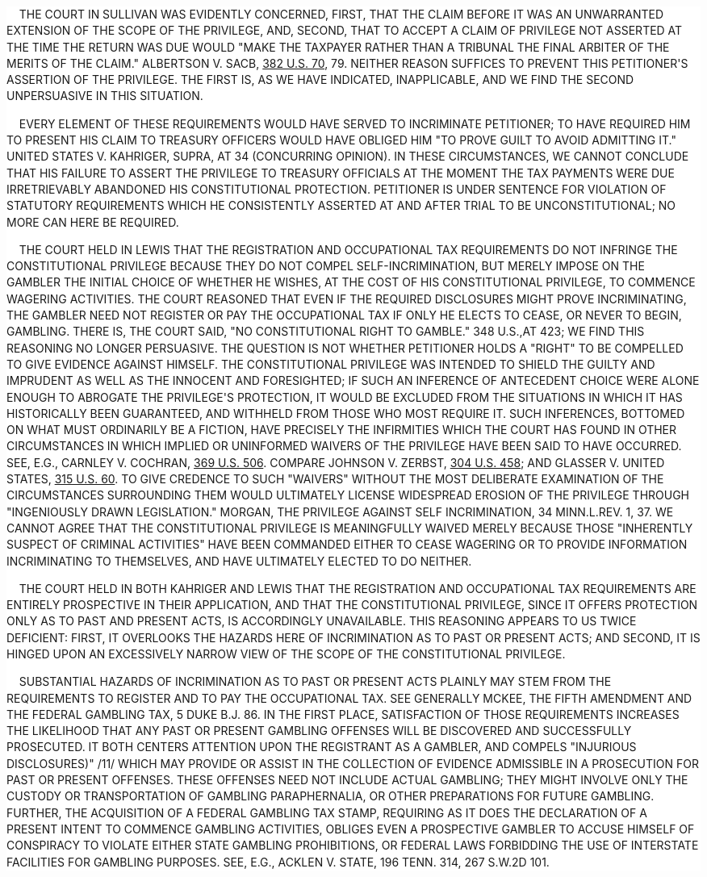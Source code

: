     THE COURT IN SULLIVAN WAS EVIDENTLY CONCERNED, FIRST, THAT THE CLAIM BEFORE IT WAS AN UNWARRANTED EXTENSION OF THE SCOPE OF THE PRIVILEGE, AND, SECOND, THAT TO ACCEPT A CLAIM OF PRIVILEGE NOT ASSERTED AT THE TIME THE RETURN WAS DUE WOULD "MAKE THE TAXPAYER RATHER THAN A TRIBUNAL THE FINAL ARBITER OF THE MERITS OF THE CLAIM."  ALBERTSON V. SACB, [382 U.S. 70][/us/courts/scotus/usReporter/382/70], 79.  NEITHER REASON SUFFICES TO PREVENT THIS PETITIONER'S ASSERTION OF THE PRIVILEGE.  THE FIRST IS, AS WE HAVE INDICATED, INAPPLICABLE, AND WE FIND THE SECOND UNPERSUASIVE IN THIS SITUATION.

    EVERY ELEMENT OF THESE REQUIREMENTS WOULD HAVE SERVED TO INCRIMINATE PETITIONER; TO HAVE REQUIRED HIM TO PRESENT HIS CLAIM TO TREASURY OFFICERS WOULD HAVE OBLIGED HIM "TO PROVE GUILT TO AVOID ADMITTING IT."  UNITED STATES V. KAHRIGER, SUPRA, AT 34 (CONCURRING OPINION).  IN THESE CIRCUMSTANCES, WE CANNOT CONCLUDE THAT HIS FAILURE TO ASSERT THE PRIVILEGE TO TREASURY OFFICIALS AT THE MOMENT THE TAX PAYMENTS WERE DUE IRRETRIEVABLY ABANDONED HIS CONSTITUTIONAL PROTECTION.  PETITIONER IS UNDER SENTENCE FOR VIOLATION OF STATUTORY REQUIREMENTS WHICH HE CONSISTENTLY ASSERTED AT AND AFTER TRIAL TO BE UNCONSTITUTIONAL; NO MORE CAN HERE BE REQUIRED.

    THE COURT HELD IN LEWIS THAT THE REGISTRATION AND OCCUPATIONAL TAX REQUIREMENTS DO NOT INFRINGE THE CONSTITUTIONAL PRIVILEGE BECAUSE THEY DO NOT COMPEL SELF-INCRIMINATION, BUT MERELY IMPOSE ON THE GAMBLER THE INITIAL CHOICE OF WHETHER HE WISHES, AT THE COST OF HIS CONSTITUTIONAL PRIVILEGE, TO COMMENCE WAGERING ACTIVITIES.  THE COURT REASONED THAT EVEN IF THE REQUIRED DISCLOSURES MIGHT PROVE INCRIMINATING, THE GAMBLER NEED NOT REGISTER OR PAY THE OCCUPATIONAL TAX IF ONLY HE ELECTS TO CEASE, OR NEVER TO BEGIN, GAMBLING.  THERE IS, THE COURT SAID, "NO CONSTITUTIONAL RIGHT TO GAMBLE."  348 U.S.,AT 423;     WE FIND THIS REASONING NO LONGER PERSUASIVE.  THE QUESTION IS NOT WHETHER PETITIONER HOLDS A "RIGHT" TO BE COMPELLED TO GIVE EVIDENCE AGAINST HIMSELF.  THE CONSTITUTIONAL PRIVILEGE WAS INTENDED TO SHIELD THE GUILTY AND IMPRUDENT AS WELL AS THE INNOCENT AND FORESIGHTED; IF SUCH AN INFERENCE OF ANTECEDENT CHOICE WERE ALONE ENOUGH TO ABROGATE THE PRIVILEGE'S PROTECTION, IT WOULD BE EXCLUDED FROM THE SITUATIONS IN WHICH IT HAS HISTORICALLY BEEN GUARANTEED, AND WITHHELD FROM THOSE WHO MOST REQUIRE IT.  SUCH INFERENCES, BOTTOMED ON WHAT MUST ORDINARILY BE A FICTION, HAVE PRECISELY THE INFIRMITIES WHICH THE COURT HAS FOUND IN OTHER CIRCUMSTANCES IN WHICH IMPLIED OR UNINFORMED WAIVERS OF THE PRIVILEGE HAVE BEEN SAID TO HAVE OCCURRED.  SEE, E.G., CARNLEY V. COCHRAN, [369 U.S. 506][/us/courts/scotus/usReporter/369/506].  COMPARE JOHNSON V. ZERBST, [304 U.S. 458][/us/courts/scotus/usReporter/304/458]; AND GLASSER V. UNITED STATES, [315 U.S. 60][/us/courts/scotus/usReporter/315/60].  TO GIVE CREDENCE TO SUCH "WAIVERS" WITHOUT THE MOST DELIBERATE EXAMINATION OF THE CIRCUMSTANCES SURROUNDING THEM WOULD ULTIMATELY LICENSE WIDESPREAD EROSION OF THE PRIVILEGE THROUGH "INGENIOUSLY DRAWN LEGISLATION."  MORGAN, THE PRIVILEGE AGAINST SELF INCRIMINATION, 34 MINN.L.REV.  1, 37.  WE CANNOT AGREE THAT THE CONSTITUTIONAL PRIVILEGE IS MEANINGFULLY WAIVED MERELY BECAUSE THOSE "INHERENTLY SUSPECT OF CRIMINAL ACTIVITIES"  HAVE BEEN COMMANDED EITHER TO CEASE WAGERING OR TO PROVIDE INFORMATION INCRIMINATING TO THEMSELVES, AND HAVE ULTIMATELY ELECTED TO DO NEITHER.

    THE COURT HELD IN BOTH KAHRIGER AND LEWIS THAT THE REGISTRATION AND OCCUPATIONAL TAX REQUIREMENTS ARE ENTIRELY PROSPECTIVE IN THEIR APPLICATION, AND THAT THE CONSTITUTIONAL PRIVILEGE, SINCE IT OFFERS PROTECTION ONLY AS TO PAST AND PRESENT ACTS, IS ACCORDINGLY UNAVAILABLE.  THIS REASONING APPEARS TO US TWICE DEFICIENT:  FIRST, IT OVERLOOKS THE HAZARDS HERE OF INCRIMINATION AS TO PAST OR PRESENT ACTS; AND SECOND, IT IS HINGED UPON AN EXCESSIVELY NARROW VIEW OF THE SCOPE OF THE CONSTITUTIONAL PRIVILEGE.

    SUBSTANTIAL HAZARDS OF INCRIMINATION AS TO PAST OR PRESENT ACTS PLAINLY MAY STEM FROM THE REQUIREMENTS TO REGISTER AND TO PAY THE OCCUPATIONAL TAX.  SEE GENERALLY MCKEE, THE FIFTH AMENDMENT AND THE FEDERAL GAMBLING TAX, 5 DUKE B.J. 86.  IN THE FIRST PLACE, SATISFACTION OF THOSE REQUIREMENTS INCREASES THE LIKELIHOOD THAT ANY PAST OR PRESENT GAMBLING OFFENSES WILL BE DISCOVERED AND SUCCESSFULLY PROSECUTED.  IT BOTH CENTERS ATTENTION UPON THE REGISTRANT AS A GAMBLER, AND COMPELS "INJURIOUS DISCLOSURES)"  /11/  WHICH MAY PROVIDE OR ASSIST IN THE COLLECTION OF EVIDENCE ADMISSIBLE IN A PROSECUTION FOR PAST OR PRESENT OFFENSES.  THESE OFFENSES NEED NOT INCLUDE ACTUAL GAMBLING; THEY MIGHT INVOLVE ONLY THE CUSTODY OR TRANSPORTATION OF GAMBLING PARAPHERNALIA, OR OTHER PREPARATIONS FOR FUTURE GAMBLING.  FURTHER, THE ACQUISITION OF A FEDERAL GAMBLING TAX STAMP, REQUIRING AS IT DOES THE DECLARATION OF A PRESENT INTENT TO COMMENCE GAMBLING ACTIVITIES, OBLIGES EVEN A PROSPECTIVE GAMBLER TO ACCUSE HIMSELF OF CONSPIRACY TO VIOLATE EITHER STATE GAMBLING PROHIBITIONS, OR FEDERAL LAWS FORBIDDING THE USE OF INTERSTATE FACILITIES FOR GAMBLING PURPOSES.  SEE, E.G., ACKLEN V. STATE, 196 TENN. 314, 267 S.W.2D 101.


[/us/courts/scotus/usReporter/390/39]: https://publicdocs.github.io/go/links?ns=uslm-x&ref=%2Fus%2Fcourts%2Fscotus%2FusReporter%2F390%2F39
[/us/usc/t26/s4411]: https://publicdocs.github.io/go/links?ns=uslm&ref=%2Fus%2Fusc%2Ft26%2Fs4411
[/us/courts/scotus/usReporter/345/22]: https://publicdocs.github.io/go/links?ns=uslm-x&ref=%2Fus%2Fcourts%2Fscotus%2FusReporter%2F345%2F22
[/us/courts/scotus/usReporter/348/419]: https://publicdocs.github.io/go/links?ns=uslm-x&ref=%2Fus%2Fcourts%2Fscotus%2FusReporter%2F348%2F419
[/us/courts/scotus/usReporter/335/1]: https://publicdocs.github.io/go/links?ns=uslm-x&ref=%2Fus%2Fcourts%2Fscotus%2FusReporter%2F335%2F1
[/us/usc/t26/s4411]: https://publicdocs.github.io/go/links?ns=uslm&ref=%2Fus%2Fusc%2Ft26%2Fs4411
[/us/usc/t26/s4412]: https://publicdocs.github.io/go/links?ns=uslm&ref=%2Fus%2Fusc%2Ft26%2Fs4412
[/us/courts/scotus/usReporter/345/22]: https://publicdocs.github.io/go/links?ns=uslm-x&ref=%2Fus%2Fcourts%2Fscotus%2FusReporter%2F345%2F22
[/us/courts/scotus/usReporter/348/419]: https://publicdocs.github.io/go/links?ns=uslm-x&ref=%2Fus%2Fcourts%2Fscotus%2FusReporter%2F348%2F419
[/us/courts/scotus/usReporter/383/942]: https://publicdocs.github.io/go/links?ns=uslm-x&ref=%2Fus%2Fcourts%2Fscotus%2FusReporter%2F383%2F942
[/us/usc/t26/s4402]: https://publicdocs.github.io/go/links?ns=uslm&ref=%2Fus%2Fusc%2Ft26%2Fs4402
[/us/usc/t26/s6806]: https://publicdocs.github.io/go/links?ns=uslm&ref=%2Fus%2Fusc%2Ft26%2Fs6806
[/us/usc/t26/s4403]: https://publicdocs.github.io/go/links?ns=uslm&ref=%2Fus%2Fusc%2Ft26%2Fs4403
[/us/usc/t26/s6107]: https://publicdocs.github.io/go/links?ns=uslm&ref=%2Fus%2Fusc%2Ft26%2Fs6107
[/us/usc/t26/s4422]: https://publicdocs.github.io/go/links?ns=uslm&ref=%2Fus%2Fusc%2Ft26%2Fs4422
[/us/usc/t18/s1084]: https://publicdocs.github.io/go/links?ns=uslm&ref=%2Fus%2Fusc%2Ft18%2Fs1084
[/us/usc/t18/s1952]: https://publicdocs.github.io/go/links?ns=uslm&ref=%2Fus%2Fusc%2Ft18%2Fs1952
[/us/usc/t18/s1301]: https://publicdocs.github.io/go/links?ns=uslm&ref=%2Fus%2Fusc%2Ft18%2Fs1301
[/us/usc/t18/s1953]: https://publicdocs.github.io/go/links?ns=uslm&ref=%2Fus%2Fusc%2Ft18%2Fs1953
[/us/courts/scotus/usReporter/382/70]: https://publicdocs.github.io/go/links?ns=uslm-x&ref=%2Fus%2Fcourts%2Fscotus%2FusReporter%2F382%2F70
[/us/courts/scotus/usReporter/161/591]: https://publicdocs.github.io/go/links?ns=uslm-x&ref=%2Fus%2Fcourts%2Fscotus%2FusReporter%2F161%2F591
[/us/courts/scotus/usReporter/340/367]: https://publicdocs.github.io/go/links?ns=uslm-x&ref=%2Fus%2Fcourts%2Fscotus%2FusReporter%2F340%2F367
[/us/courts/scotus/usReporter/274/259]: https://publicdocs.github.io/go/links?ns=uslm-x&ref=%2Fus%2Fcourts%2Fscotus%2FusReporter%2F274%2F259
[/us/courts/scotus/usReporter/335/1]: https://publicdocs.github.io/go/links?ns=uslm-x&ref=%2Fus%2Fcourts%2Fscotus%2FusReporter%2F335%2F1
[/us/courts/scotus/usReporter/378/52]: https://publicdocs.github.io/go/links?ns=uslm-x&ref=%2Fus%2Fcourts%2Fscotus%2FusReporter%2F378%2F52
[/us/courts/scotus/usReporter/382/70]: https://publicdocs.github.io/go/links?ns=uslm-x&ref=%2Fus%2Fcourts%2Fscotus%2FusReporter%2F382%2F70
[/us/courts/scotus/usReporter/369/506]: https://publicdocs.github.io/go/links?ns=uslm-x&ref=%2Fus%2Fcourts%2Fscotus%2FusReporter%2F369%2F506
[/us/courts/scotus/usReporter/304/458]: https://publicdocs.github.io/go/links?ns=uslm-x&ref=%2Fus%2Fcourts%2Fscotus%2FusReporter%2F304%2F458
[/us/courts/scotus/usReporter/315/60]: https://publicdocs.github.io/go/links?ns=uslm-x&ref=%2Fus%2Fcourts%2Fscotus%2FusReporter%2F315%2F60
[/us/courts/scotus/usReporter/233/604]: https://publicdocs.github.io/go/links?ns=uslm-x&ref=%2Fus%2Fcourts%2Fscotus%2FusReporter%2F233%2F604
[/us/courts/scotus/usReporter/340/367]: https://publicdocs.github.io/go/links?ns=uslm-x&ref=%2Fus%2Fcourts%2Fscotus%2FusReporter%2F340%2F367
[/us/courts/scotus/usReporter/161/591]: https://publicdocs.github.io/go/links?ns=uslm-x&ref=%2Fus%2Fcourts%2Fscotus%2FusReporter%2F161%2F591
[/us/courts/scotus/usReporter/335/1]: https://publicdocs.github.io/go/links?ns=uslm-x&ref=%2Fus%2Fcourts%2Fscotus%2FusReporter%2F335%2F1
[/us/courts/scotus/usReporter/221/361]: https://publicdocs.github.io/go/links?ns=uslm-x&ref=%2Fus%2Fcourts%2Fscotus%2FusReporter%2F221%2F361
[/us/courts/scotus/usReporter/382/70]: https://publicdocs.github.io/go/links?ns=uslm-x&ref=%2Fus%2Fcourts%2Fscotus%2FusReporter%2F382%2F70
[/us/courts/scotus/usReporter/354/351]: https://publicdocs.github.io/go/links?ns=uslm-x&ref=%2Fus%2Fcourts%2Fscotus%2FusReporter%2F354%2F351
[/us/courts/scotus/usReporter/378/52]: https://publicdocs.github.io/go/links?ns=uslm-x&ref=%2Fus%2Fcourts%2Fscotus%2FusReporter%2F378%2F52
[/us/courts/scotus/usReporter/142/547]: https://publicdocs.github.io/go/links?ns=uslm-x&ref=%2Fus%2Fcourts%2Fscotus%2FusReporter%2F142%2F547
[/us/usc/t26/s6107]: https://publicdocs.github.io/go/links?ns=uslm&ref=%2Fus%2Fusc%2Ft26%2Fs6107
[/us/courts/scotus/usReporter/383/942]: https://publicdocs.github.io/go/links?ns=uslm-x&ref=%2Fus%2Fcourts%2Fscotus%2FusReporter%2F383%2F942
[/us/courts/scotus/usReporter/385/1000]: https://publicdocs.github.io/go/links?ns=uslm-x&ref=%2Fus%2Fcourts%2Fscotus%2FusReporter%2F385%2F1000
[/us/courts/scotus/usReporter/382/70]: https://publicdocs.github.io/go/links?ns=uslm-x&ref=%2Fus%2Fcourts%2Fscotus%2FusReporter%2F382%2F70
[/us/courts/scotus/usReporter/345/22]: https://publicdocs.github.io/go/links?ns=uslm-x&ref=%2Fus%2Fcourts%2Fscotus%2FusReporter%2F345%2F22
[/us/courts/scotus/usReporter/348/419]: https://publicdocs.github.io/go/links?ns=uslm-x&ref=%2Fus%2Fcourts%2Fscotus%2FusReporter%2F348%2F419
[/us/courts/scotus/usReporter/388/903]: https://publicdocs.github.io/go/links?ns=uslm-x&ref=%2Fus%2Fcourts%2Fscotus%2FusReporter%2F388%2F903
[/us/courts/scotus/usReporter/335/1]: https://publicdocs.github.io/go/links?ns=uslm-x&ref=%2Fus%2Fcourts%2Fscotus%2FusReporter%2F335%2F1
[/us/usc/t26/s4411]: https://publicdocs.github.io/go/links?ns=uslm&ref=%2Fus%2Fusc%2Ft26%2Fs4411
[/us/usc/t26/s4411]: https://publicdocs.github.io/go/links?ns=uslm&ref=%2Fus%2Fusc%2Ft26%2Fs4411
[/us/usc/t26/s4412]: https://publicdocs.github.io/go/links?ns=uslm&ref=%2Fus%2Fusc%2Ft26%2Fs4412
[/us/courts/scotus/usReporter/342/939]: https://publicdocs.github.io/go/links?ns=uslm-x&ref=%2Fus%2Fcourts%2Fscotus%2FusReporter%2F342%2F939
[/us/courts/scotus/usReporter/347/128]: https://publicdocs.github.io/go/links?ns=uslm-x&ref=%2Fus%2Fcourts%2Fscotus%2FusReporter%2F347%2F128
[/us/courts/scotus/usReporter/341/479]: https://publicdocs.github.io/go/links?ns=uslm-x&ref=%2Fus%2Fcourts%2Fscotus%2FusReporter%2F341%2F479
[/us/courts/scotus/usReporter/328/582]: https://publicdocs.github.io/go/links?ns=uslm-x&ref=%2Fus%2Fcourts%2Fscotus%2FusReporter%2F328%2F582
[/us/usc/t26/s4411]: https://publicdocs.github.io/go/links?ns=uslm&ref=%2Fus%2Fusc%2Ft26%2Fs4411
[/us/usc/t26/s7852]: https://publicdocs.github.io/go/links?ns=uslm&ref=%2Fus%2Fusc%2Ft26%2Fs7852
[/us/courts/scotus/usReporter/298/238]: https://publicdocs.github.io/go/links?ns=uslm-x&ref=%2Fus%2Fcourts%2Fscotus%2FusReporter%2F298%2F238
[/us/courts/scotus/usReporter/92/214]: https://publicdocs.github.io/go/links?ns=uslm-x&ref=%2Fus%2Fcourts%2Fscotus%2FusReporter%2F92%2F214